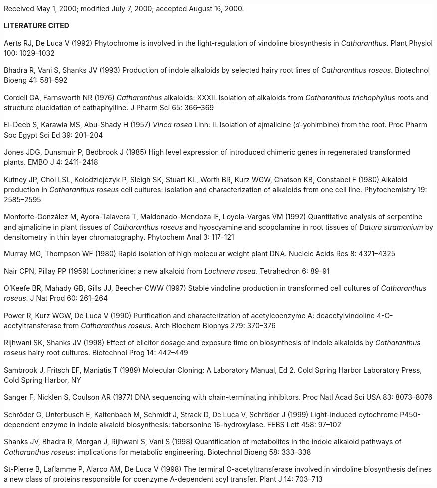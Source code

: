Received May 1, 2000; modified July 7, 2000; accepted August 16, 2000.

**LITERATURE CITED**

Aerts RJ, De Luca V (1992) Phytochrome is involved in the light-regulation of vindoline biosynthesis in *Catharanthus*. Plant Physiol 100: 1029–1032

Bhadra R, Vani S, Shanks JV (1993) Production of indole alkaloids by selected hairy root lines of *Catharanthus roseus*. Biotechnol Bioeng 41: 581–592

Cordell GA, Farnsworth NR (1976) *Catharanthus* alkaloids: XXXII. Isolation of alkaloids from *Catharanthus trichophyllus* roots and structure elucidation of cathaphylline. J Pharm Sci 65: 366–369

El-Deeb S, Karawia MS, Abu-Shady H (1957) *Vinca rosea* Linn: II. Isolation of ajmalicine (*d*-yohimbine) from the root. Proc Pharm Soc Egypt Sci Ed 39: 201–204

Jones JDG, Dunsmuir P, Bedbrook J (1985) High level expression of introduced chimeric genes in regenerated transformed plants. EMBO J 4: 2411–2418

Kutney JP, Choi LSL, Kolodziejczyk P, Sleigh SK, Stuart KL, Worth BR, Kurz WGW, Chatson KB, Constabel F (1980) Alkaloid production in *Catharanthus roseus* cell cultures: isolation and characterization of alkaloids from one cell line. Phytochemistry 19: 2585–2595

Monforte-González M, Ayora-Talavera T, Maldonado-Mendoza IE, Loyola-Vargas VM (1992) Quantitative analysis of serpentine and ajmalicine in plant tissues of *Catharanthus roseus* and hyoscyamine and scopolamine in root tissues of *Datura stramonium* by densitometry in thin layer chromatography. Phytochem Anal 3: 117–121

Murray MG, Thompson WF (1980) Rapid isolation of high molecular weight plant DNA. Nucleic Acids Res 8: 4321–4325

Nair CPN, Pillay PP (1959) Lochnericine: a new alkaloid from *Lochnera rosea*. Tetrahedron 6: 89–91

O’Keefe BR, Mahady GB, Gills JJ, Beecher CWW (1997) Stable vindoline production in transformed cell cultures of *Catharanthus roseus*. J Nat Prod 60: 261–264

Power R, Kurz WGW, De Luca V (1990) Purification and characterization of acetylcoenzyme A: deacetylvindoline 4-O-acetyltransferase from *Catharanthus roseus*. Arch Biochem Biophys 279: 370–376

Rijhwani SK, Shanks JV (1998) Effect of elicitor dosage and exposure time on biosynthesis of indole alkaloids by *Catharanthus roseus* hairy root cultures. Biotechnol Prog 14: 442–449

Sambrook J, Fritsch EF, Maniatis T (1989) Molecular Cloning: A Laboratory Manual, Ed 2. Cold Spring Harbor Laboratory Press, Cold Spring Harbor, NY

Sanger F, Nicklen S, Coulson AR (1977) DNA sequencing with chain-terminating inhibitors. Proc Natl Acad Sci USA 83: 8073–8076

Schröder G, Unterbusch E, Kaltenbach M, Schmidt J, Strack D, De Luca V, Schröder J (1999) Light-induced cytochrome P450-dependent enzyme in indole alkaloid biosynthesis: tabersonine 16-hydroxylase. FEBS Lett 458: 97–102

Shanks JV, Bhadra R, Morgan J, Rijhwani S, Vani S (1998) Quantification of metabolites in the indole alkaloid pathways of *Catharanthus roseus*: implications for metabolic engineering. Biotechnol Bioeng 58: 333–338

St-Pierre B, Laflamme P, Alarco AM, De Luca V (1998) The terminal O-acetyltransferase involved in vindoline biosynthesis defines a new class of proteins responsible for coenzyme A-dependent acyl transfer. Plant J 14: 703–713
